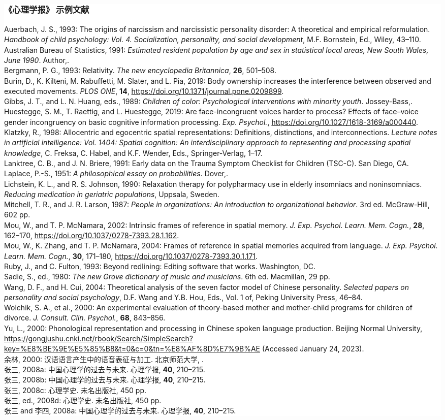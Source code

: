 

### 《心理学报》 示例文献



<div class="csl-bib-body maxoffset-0 second-field-align-false hangingindent-true">
  <div class="csl-entry">Auerbach, J. S., 1993: The origins of narcissism and narcissistic personality disorder: A theoretical and empirical reformulation. <i>Handbook of child psychology: Vol. 4. Socialization, personality, and social development</i>, M.F. Bornstein, Ed., Wiley, 43–110.</div>
  <div class="csl-entry">Australian Bureau of Statistics, 1991: <i>Estimated resident population by age and sex in statistical local areas, New South Wales, June 1990</i>. Author,.</div>
  <div class="csl-entry">Bergmann, P. G., 1993: Relativity. <i>The new encyclopedia Britannica</i>, <b>26</b>, 501–508.</div>
  <div class="csl-entry">Burin, D., K. Kilteni, M. Rabuffetti, M. Slater, and L. Pia, 2019: Body ownership increases the interference between observed and executed movements. <i>PLOS ONE</i>, <b>14</b>, <a href="https://doi.org/10.1371/journal.pone.0209899">https://doi.org/10.1371/journal.pone.0209899</a>.</div>
  <div class="csl-entry">Gibbs, J. T., and L. N. Huang, eds., 1989: <i>Children of color: Psychological interventions with minority youth</i>. Jossey-Bass,.</div>
  <div class="csl-entry">Huestegge, S. M., T. Raettig, and L. Huestegge, 2019: Are face-incongruent voices harder to process? Effects of face–voice gender incongruency on basic cognitive information processing. <i>Exp. Psychol.</i>, <a href="https://doi.org/10.1027/1618-3169/a000440">https://doi.org/10.1027/1618-3169/a000440</a>.</div>
  <div class="csl-entry">Klatzky, R., 1998: Allocentric and egocentric spatial representations: Definitions, distinctions, and interconnections. <i>Lecture notes in artificial intelligence: Vol. 1404: Spatial cognition: An interdisciplinary approach to representing and processing spatial knowledge</i>, C. Freksa, C. Habel, and K.F. Wender, Eds., Springer-Verlag, 1–17.</div>
  <div class="csl-entry">Lanktree, C. B., and J. N. Briere, 1991: Early data on the Trauma Symptom Checklist for Children (TSC-C). San Diego, CA.</div>
  <div class="csl-entry">Laplace, P.-S., 1951: <i>A philosophical essay on probabilities</i>. Dover,.</div>
  <div class="csl-entry">Lichstein, K. L., and R. S. Johnson, 1990: Relaxation therapy for polypharmacy use in elderly insomniacs and noninsomniacs. <i>Reducing medication in geriatric populations</i>, Uppsala, Sweden.</div>
  <div class="csl-entry">Mitchell, T. R., and J. R. Larson, 1987: <i>People in organizations: An introduction to organizational behavior</i>. 3rd ed. McGraw-Hill, 602 pp.</div>
  <div class="csl-entry">Mou, W., and T. P. McNamara, 2002: Intrinsic frames of reference in spatial memory. <i>J. Exp. Psychol. Learn. Mem. Cogn.</i>, <b>28</b>, 162–170, <a href="https://doi.org/10.1037/0278-7393.28.1.162">https://doi.org/10.1037/0278-7393.28.1.162</a>.</div>
  <div class="csl-entry">Mou, W., K. Zhang, and T. P. McNamara, 2004: Frames of reference in spatial memories acquired from language. <i>J. Exp. Psychol. Learn. Mem. Cogn.</i>, <b>30</b>, 171–180, <a href="https://doi.org/10.1037/0278-7393.30.1.171">https://doi.org/10.1037/0278-7393.30.1.171</a>.</div>
  <div class="csl-entry">Ruby, J., and C. Fulton, 1993: Beyond redlining: Editing software that works. Washington, DC.</div>
  <div class="csl-entry">Sadie, S., ed., 1980: <i>The new Grove dictionary of music and musicians</i>. 6th ed. Macmillan, 29 pp.</div>
  <div class="csl-entry">Wang, D. F., and H. Cui, 2004: Theoretical analysis of the seven factor model of Chinese personality. <i>Selected papers on personality and social psychology</i>, D.F. Wang and Y.B. Hou, Eds., Vol. 1 of, Peking University Press, 46–84.</div>
  <div class="csl-entry">Wolchik, S. A., et al., 2000: An experimental evaluation of theory-based mother and mother-child programs for children of divorce. <i>J. Consult. Clin. Psychol.</i>, <b>68</b>, 843–856.</div>
  <div class="csl-entry">Yu, L., 2000: Phonological representation and processing in Chinese spoken language production. Beijing Normal University, <a href="https://gongjushu.cnki.net/rbook/Search/SimpleSearch?key=%E8%BE%9E%E5%85%B8&#38;t=0&#38;c=0&#38;tn=%E8%AF%8D%E7%9B%AE">https://gongjushu.cnki.net/rbook/Search/SimpleSearch?key=%E8%BE%9E%E5%85%B8&#38;t=0&#38;c=0&#38;tn=%E8%AF%8D%E7%9B%AE</a> (Accessed January 24, 2023).</div>
  <div class="csl-entry">余林, 2000: 汉语语言产生中的语音表征与加工. 北京师范大学, .</div>
  <div class="csl-entry">张三, 2008a: 中国心理学的过去与未来. 心理学报, <b>40</b>, 210–215.</div>
  <div class="csl-entry">张三, 2008b: 中国心理学的过去与未来. 心理学报, <b>40</b>, 210–215.</div>
  <div class="csl-entry">张三, 2008c: 心理学史. 未名出版社, 450 pp.</div>
  <div class="csl-entry">张三, ed., 2008d: 心理学史. 未名出版社, 450 pp.</div>
  <div class="csl-entry">张三 and 李四, 2008a: 中国心理学的过去与未来. 心理学报, <b>40</b>, 210–215.</div>